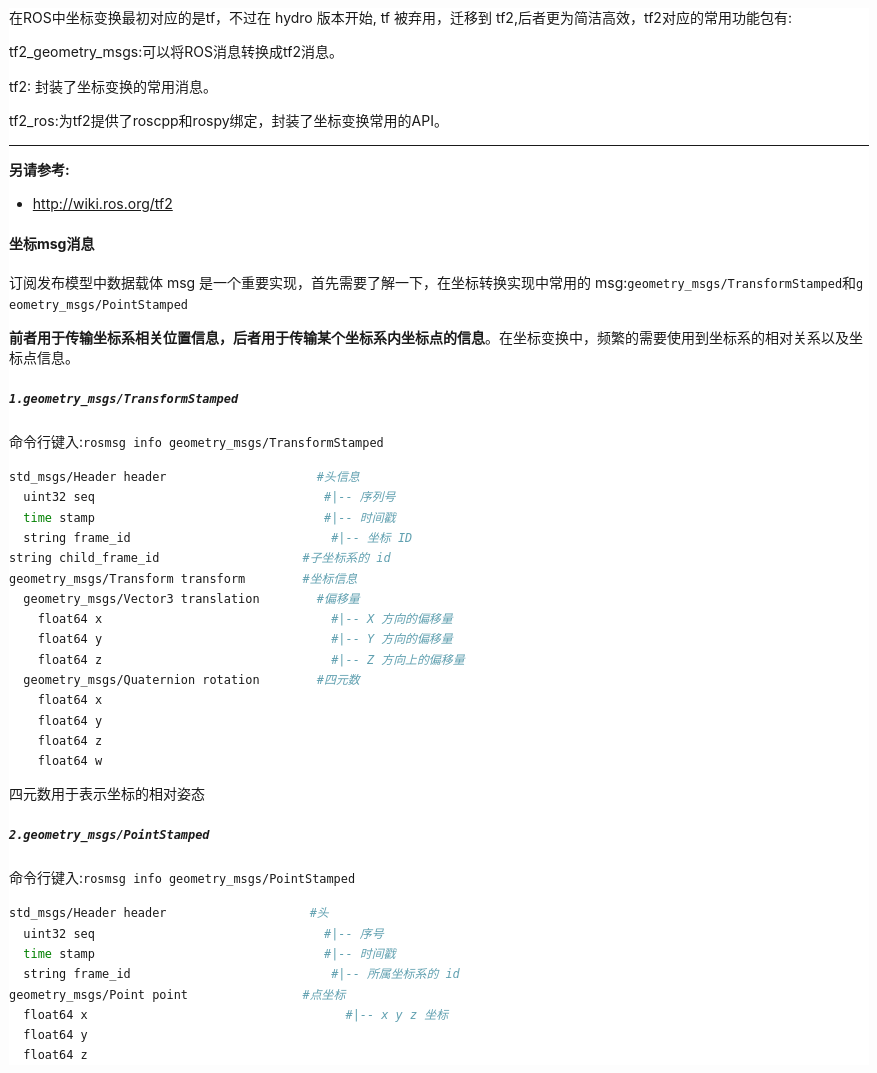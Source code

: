 在ROS中坐标变换最初对应的是tf，不过在 hydro 版本开始, tf 被弃用，迁移到 tf2,后者更为简洁高效，tf2对应的常用功能包有:

tf2_geometry_msgs:可以将ROS消息转换成tf2消息。

tf2: 封装了坐标变换的常用消息。

tf2_ros:为tf2提供了roscpp和rospy绑定，封装了坐标变换常用的API。

------

**另请参考:**

- http://wiki.ros.org/tf2

####  坐标msg消息

订阅发布模型中数据载体 msg 是一个重要实现，首先需要了解一下，在坐标转换实现中常用的 msg:`geometry_msgs/TransformStamped`和`geometry_msgs/PointStamped`

**前者用于传输坐标系相关位置信息，后者用于传输某个坐标系内坐标点的信息**。在坐标变换中，频繁的需要使用到坐标系的相对关系以及坐标点信息。

##### `1.geometry_msgs/TransformStamped`

命令行键入:`rosmsg info geometry_msgs/TransformStamped`

```bash
std_msgs/Header header                     #头信息
  uint32 seq                                #|-- 序列号
  time stamp                                #|-- 时间戳
  string frame_id                            #|-- 坐标 ID
string child_frame_id                    #子坐标系的 id
geometry_msgs/Transform transform        #坐标信息
  geometry_msgs/Vector3 translation        #偏移量
    float64 x                                #|-- X 方向的偏移量
    float64 y                                #|-- Y 方向的偏移量
    float64 z                                #|-- Z 方向上的偏移量
  geometry_msgs/Quaternion rotation        #四元数
    float64 x                                
    float64 y                                
    float64 z                                
    float64 w
```

四元数用于表示坐标的相对姿态

##### `2.geometry_msgs/PointStamped`

命令行键入:`rosmsg info geometry_msgs/PointStamped`

```bash
std_msgs/Header header                    #头
  uint32 seq                                #|-- 序号
  time stamp                                #|-- 时间戳
  string frame_id                            #|-- 所属坐标系的 id
geometry_msgs/Point point                #点坐标
  float64 x                                    #|-- x y z 坐标
  float64 y
  float64 z
```
